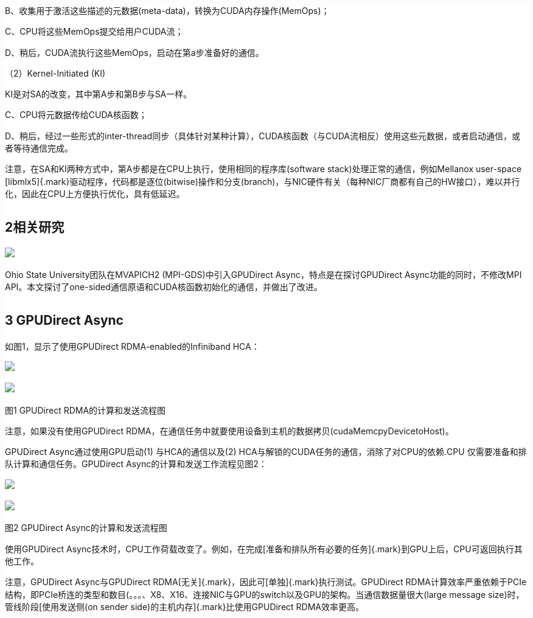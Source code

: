 B、收集用于激活这些描述的元数据(meta-data)，转换为CUDA内存操作(MemOps)；

C、CPU将这些MemOps提交给用户CUDA流；

D、稍后，CUDA流执行这些MemOps，启动在第a步准备好的通信。

（2）Kernel-Initiated (KI)

KI是对SA的改变，其中第A步和第B步与SA一样。

C、CPU将元数据传给CUDA核函数；

D、稍后，经过一些形式的inter-thread同步（具体针对某种计算），CUDA核函数（与CUDA流相反）使用这些元数据，或者启动通信，或者等待通信完成。

注意，在SA和KI两种方式中，第A步都是在CPU上执行，使用相同的程序库(software
stack)处理正常的通信，例如Mellanox user-space
[libmlx5]{.mark}驱动程序，代码都是逐位(bitwise)操作和分支(branch)，与NIC硬件有关（每种NIC厂商都有自己的HW接口），难以并行化，因此在CPU上方便执行优化，具有低延迟。

## 2相关研究

![](./media/image1.emf)

Ohio State University团队在MVAPICH2 (MPI-GDS)中引入GPUDirect
Async，特点是在探讨GPUDirect Async功能的同时，不修改MPI
API。本文探讨了one-sided通信原语和CUDA核函数初始化的通信，并做出了改进。

## 3 GPUDirect Async

如图1，显示了使用GPUDirect RDMA-enabled的Infiniband HCA：

![](./media/image2.emf)

![](./media/image3.emf)

图1 GPUDirect RDMA的计算和发送流程图

注意，如果没有使用GPUDirect
RDMA，在通信任务中就要使用设备到主机的数据拷贝(cudaMemcpyDevicetoHost)。

GPUDirect Async通过使用GPU启动(1) 与HCA的通信以及(2)
HCA与解锁的CUDA任务的通信，消除了对CPU的依赖.CPU
仅需要准备和排队计算和通信任务。GPUDirect
Async的计算和发送工作流程见图2：

![](./media/image4.emf)

![](./media/image5.emf)

图2 GPUDirect Async的计算和发送流程图

使用GPUDirect
Async技术时，CPU工作荷载改变了。例如，在完成[准备和排队所有必要的任务]{.mark}到GPU上后，CPU可返回执行其他工作。

注意，GPUDirect Async与GPUDirect
RDMA[无关]{.mark}，因此可[单独]{.mark}执行测试。GPUDirect
RDMA计算效率严重依赖于PCIe结构，即PCIe桥连的类型和数目(。。。、X8、X16、连接NIC与GPU的switch以及GPU的架构。当通信数据量很大(large
message size)时，管线阶段[使用发送侧(on sender
side)的主机内存]{.mark}比使用GPUDirect RDMA效率更高。
